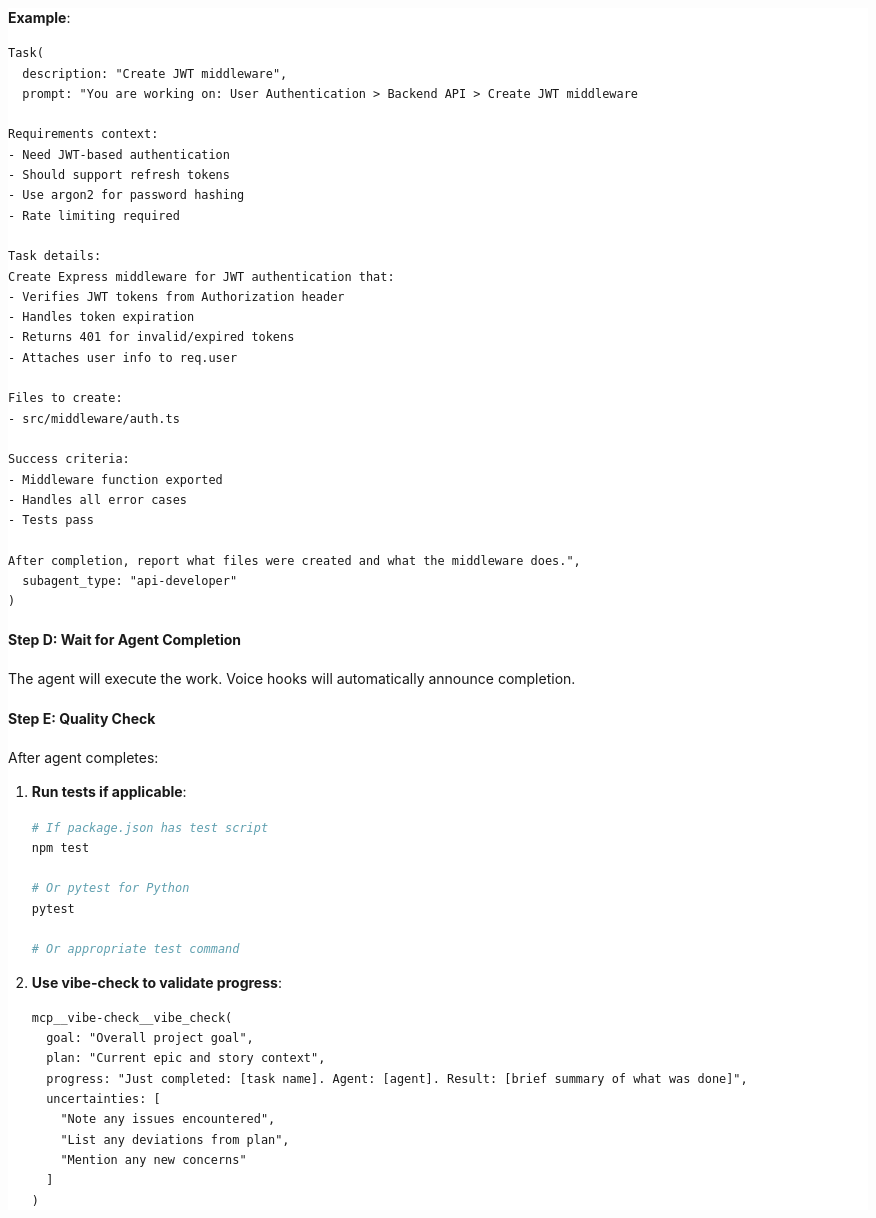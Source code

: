 **Example**:
```
Task(
  description: "Create JWT middleware",
  prompt: "You are working on: User Authentication > Backend API > Create JWT middleware

Requirements context:
- Need JWT-based authentication
- Should support refresh tokens
- Use argon2 for password hashing
- Rate limiting required

Task details:
Create Express middleware for JWT authentication that:
- Verifies JWT tokens from Authorization header
- Handles token expiration
- Returns 401 for invalid/expired tokens
- Attaches user info to req.user

Files to create:
- src/middleware/auth.ts

Success criteria:
- Middleware function exported
- Handles all error cases
- Tests pass

After completion, report what files were created and what the middleware does.",
  subagent_type: "api-developer"
)
```

#### Step D: Wait for Agent Completion

The agent will execute the work. Voice hooks will automatically announce completion.

#### Step E: Quality Check

After agent completes:

1. **Run tests if applicable**:
   ```bash
   # If package.json has test script
   npm test

   # Or pytest for Python
   pytest

   # Or appropriate test command
   ```

2. **Use vibe-check to validate progress**:
   ```
   mcp__vibe-check__vibe_check(
     goal: "Overall project goal",
     plan: "Current epic and story context",
     progress: "Just completed: [task name]. Agent: [agent]. Result: [brief summary of what was done]",
     uncertainties: [
       "Note any issues encountered",
       "List any deviations from plan",
       "Mention any new concerns"
     ]
   )
   ```


[Task 1]: @code-reviewer
[Task 2]: @security-scanner
[Task 3]: @tdd-specialist